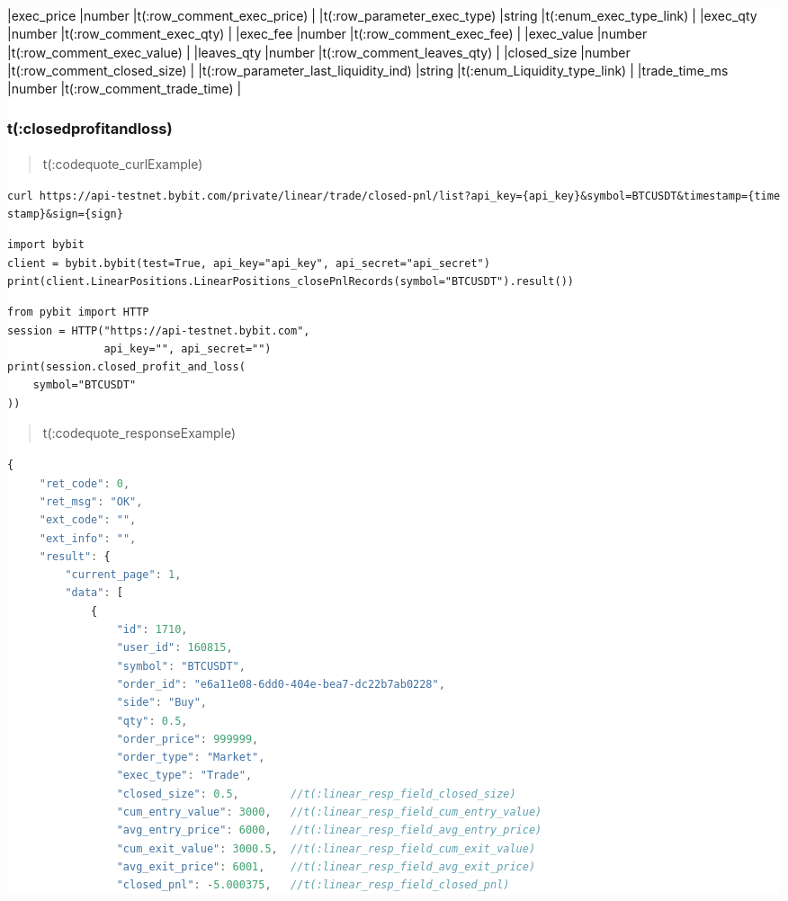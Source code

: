 |exec_price |number |t(:row_comment_exec_price)    |
|t(:row_parameter_exec_type) |string |t(:enum_exec_type_link)  |
|exec_qty |number |t(:row_comment_exec_qty)  |
|exec_fee |number |t(:row_comment_exec_fee)    |
|exec_value |number |t(:row_comment_exec_value)  |
|leaves_qty |number |t(:row_comment_leaves_qty)  |
|closed_size |number |t(:row_comment_closed_size)  |
|t(:row_parameter_last_liquidity_ind) |string |t(:enum_Liquidity_type_link)  |
|trade_time_ms |number |t(:row_comment_trade_time)  |



### t(:closedprofitandloss)
> t(:codequote_curlExample)

```console
curl https://api-testnet.bybit.com/private/linear/trade/closed-pnl/list?api_key={api_key}&symbol=BTCUSDT&timestamp={timestamp}&sign={sign}
```

```python--old
import bybit
client = bybit.bybit(test=True, api_key="api_key", api_secret="api_secret")
print(client.LinearPositions.LinearPositions_closePnlRecords(symbol="BTCUSDT").result())
```

```python--pybit
from pybit import HTTP
session = HTTP("https://api-testnet.bybit.com",
               api_key="", api_secret="")
print(session.closed_profit_and_loss(
    symbol="BTCUSDT"
))
```

> t(:codequote_responseExample)

```javascript
{
     "ret_code": 0,
     "ret_msg": "OK",
     "ext_code": "",
     "ext_info": "",
     "result": {
         "current_page": 1,
         "data": [
             {
                 "id": 1710,
                 "user_id": 160815,
                 "symbol": "BTCUSDT",
                 "order_id": "e6a11e08-6dd0-404e-bea7-dc22b7ab0228",
                 "side": "Buy",
                 "qty": 0.5,
                 "order_price": 999999,
                 "order_type": "Market",
                 "exec_type": "Trade",
                 "closed_size": 0.5,        //t(:linear_resp_field_closed_size)
                 "cum_entry_value": 3000,   //t(:linear_resp_field_cum_entry_value)
                 "avg_entry_price": 6000,   //t(:linear_resp_field_avg_entry_price)
                 "cum_exit_value": 3000.5,  //t(:linear_resp_field_cum_exit_value)
                 "avg_exit_price": 6001,    //t(:linear_resp_field_avg_exit_price)
                 "closed_pnl": -5.000375,   //t(:linear_resp_field_closed_pnl)
```